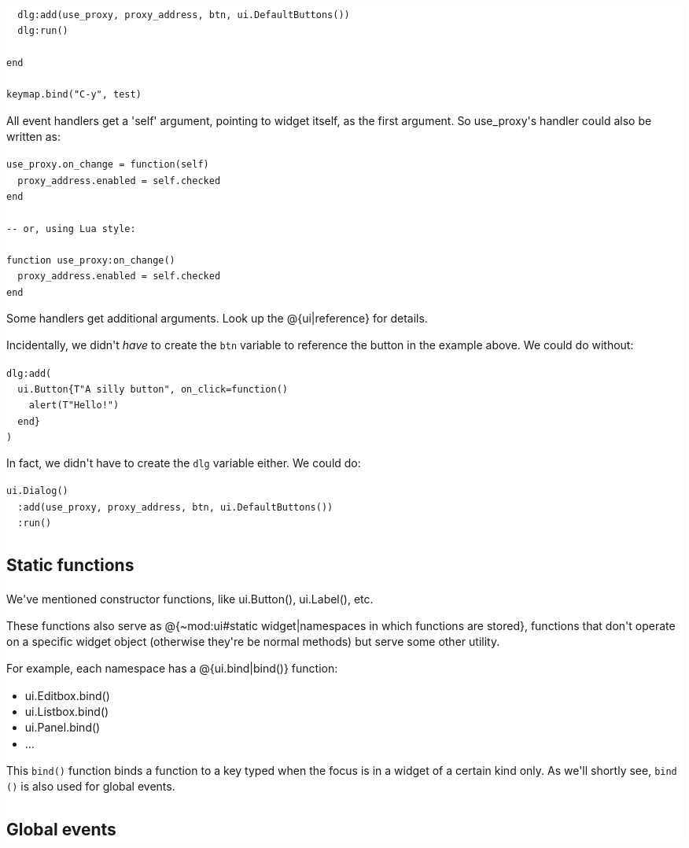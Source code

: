       dlg:add(use_proxy, proxy_address, btn, ui.DefaultButtons())
      dlg:run()

    end

    keymap.bind("C-y", test)

All event handlers get a 'self' argument, pointing to widget itself, as
the first argument. So use_proxy's handler could also be written as:

    use_proxy.on_change = function(self)
      proxy_address.enabled = self.checked
    end

    -- or, using Lua style:

    function use_proxy:on_change()
      proxy_address.enabled = self.checked
    end

Some handlers get additional arguments. Look up the @{ui|reference} for details.

Incidentally, we didn't *have* to create the `btn` variable to reference
the button in the example above. We could do without:

    dlg:add(
      ui.Button{T"A silly button", on_click=function()
        alert(T"Hello!")
      end}
    )

In fact, we didn't have to create the `dlg` variable either. We could do:

    ui.Dialog()
      :add(use_proxy, proxy_address, btn, ui.DefaultButtons())
      :run()

## Static functions

We've mentioned constructor functions, like ui.Button(), ui.Label(),
etc.

These functions also serve as @{~mod:ui#static widget|namespaces in which functions are stored},
functions that don't operate on a specific widget object (otherwise
they're be normal methods) but serve some other utility.

For example, each namespace has a @{ui.bind|bind()} function:

- ui.Editbox.bind()
- ui.Listbox.bind()
- ui.Panel.bind()
- ...

This `bind()` function binds a function to a key typed when the focus is
in a widget of a certain kind only. As we'll shortly see, `bind()` is
also used for global events.

## Global events
